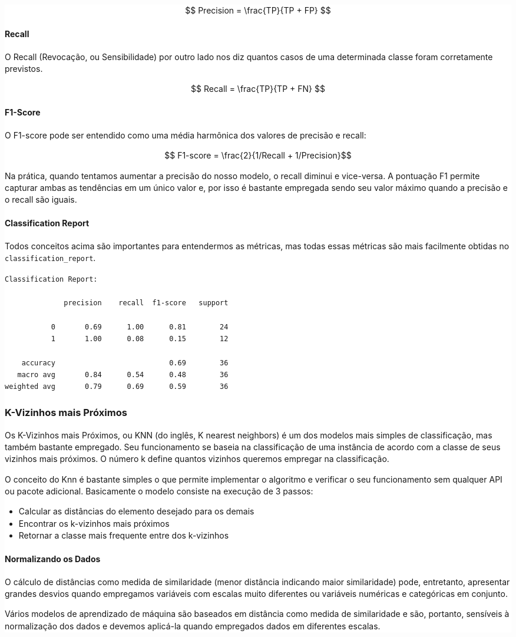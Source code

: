 $$ Precision = \frac{TP}{TP + FP} $$

#### Recall
O Recall (Revocação, ou Sensibilidade) por outro lado nos diz quantos casos de uma determinada classe foram corretamente previstos.

$$ Recall = \frac{TP}{TP + FN} $$

#### F1-Score
O F1-score pode ser entendido como uma média harmônica dos valores de precisão e recall:

$$ F1-score = \frac{2}{1/Recall + 1/Precision}$$

Na prática, quando tentamos aumentar a precisão do nosso modelo, o recall diminui e vice-versa. A pontuação F1 permite capturar ambas as tendências em um único valor e, por isso é bastante empregada sendo seu valor máximo quando a precisão e o recall são iguais.

#### Classification Report
Todos conceitos acima são importantes para entendermos as métricas, mas todas essas métricas são mais facilmente obtidas no `classification_report`.

```
Classification Report:

              precision    recall  f1-score   support

           0       0.69      1.00      0.81        24
           1       1.00      0.08      0.15        12

    accuracy                           0.69        36
   macro avg       0.84      0.54      0.48        36
weighted avg       0.79      0.69      0.59        36
```

### K-Vizinhos mais Próximos
Os K-Vizinhos mais Próximos, ou KNN (do inglês, K nearest neighbors) é um dos modelos mais simples de classificação, mas também bastante empregado. Seu funcionamento se baseia na classificação de uma instância de acordo com a classe de seus vizinhos mais próximos. O número k define quantos vizinhos queremos empregar na classificação.

O conceito do Knn é bastante simples o que permite implementar o algoritmo e verificar o seu funcionamento sem qualquer API ou pacote adicional. Basicamente o modelo consiste na execução de 3 passos:
* Calcular as distâncias do elemento desejado para os demais
* Encontrar os k-vizinhos mais próximos
* Retornar a classe mais frequente entre dos k-vizinhos

#### Normalizando os Dados
O cálculo de distâncias como medida de similaridade (menor distância indicando maior similaridade) pode, entretanto, apresentar grandes desvios quando empregamos variáveis ​com escalas muito diferentes ou variáveis ​​numéricas e categóricas em conjunto. 

Vários modelos de aprendizado de máquina são baseados em distância como medida de similaridade e são, portanto, sensíveis à normalização dos dados e devemos aplicá-la quando empregados dados em diferentes escalas.
